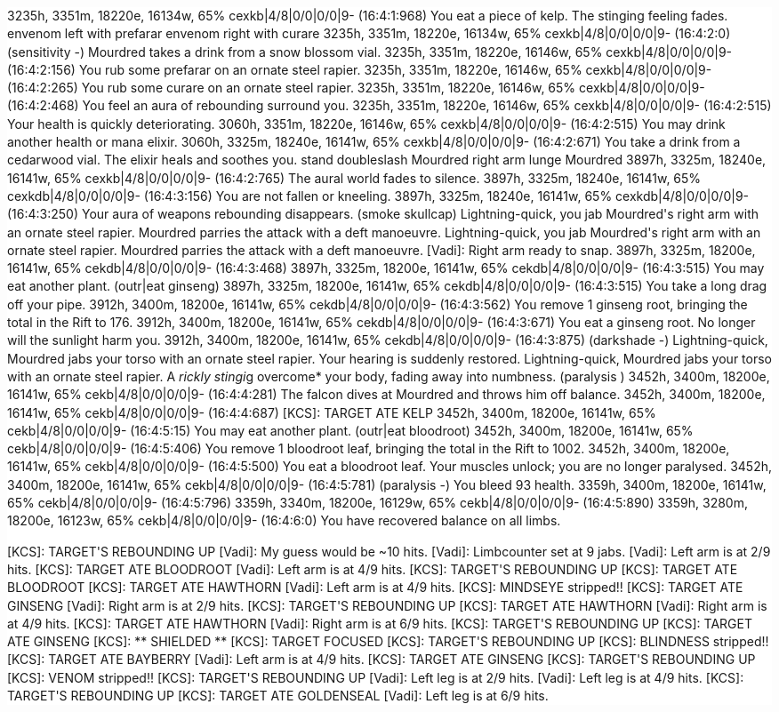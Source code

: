 3235h, 3351m, 18220e, 16134w, 65% cexkb|4/8|0/0|0/0|9-  (16:4:1:968)
You eat a piece of kelp.
The stinging feeling fades.
envenom left with prefarar
envenom right with curare
3235h, 3351m, 18220e, 16134w, 65% cexkb|4/8|0/0|0/0|9-  (16:4:2:0) (sensitivity -)
Mourdred takes a drink from a snow blossom vial.
3235h, 3351m, 18220e, 16146w, 65% cexkb|4/8|0/0|0/0|9-  (16:4:2:156)
You rub some prefarar on an ornate steel rapier.
3235h, 3351m, 18220e, 16146w, 65% cexkb|4/8|0/0|0/0|9-  (16:4:2:265)
You rub some curare on an ornate steel rapier.
3235h, 3351m, 18220e, 16146w, 65% cexkb|4/8|0/0|0/0|9-  (16:4:2:468)
You feel an aura of rebounding surround you.
3235h, 3351m, 18220e, 16146w, 65% cexkb|4/8|0/0|0/0|9-  (16:4:2:515)
Your health is quickly deteriorating.
3060h, 3351m, 18220e, 16146w, 65% cexkb|4/8|0/0|0/0|9-  (16:4:2:515)
You may drink another health or mana elixir.
3060h, 3325m, 18240e, 16141w, 65% cexkb|4/8|0/0|0/0|9-  (16:4:2:671)
You take a drink from a cedarwood vial.
The elixir heals and soothes you.
stand
doubleslash Mourdred right arm
lunge Mourdred
3897h, 3325m, 18240e, 16141w, 65% cexkb|4/8|0/0|0/0|9-  (16:4:2:765)
The aural world fades to silence.
3897h, 3325m, 18240e, 16141w, 65% cexkdb|4/8|0/0|0/0|9-  (16:4:3:156)
You are not fallen or kneeling.
3897h, 3325m, 18240e, 16141w, 65% cexkdb|4/8|0/0|0/0|9-  (16:4:3:250)
Your aura of weapons rebounding disappears. (smoke skullcap)
Lightning-quick, you jab Mourdred's right arm with an ornate steel rapier.
Mourdred parries the attack with a deft manoeuvre.
Lightning-quick, you jab Mourdred's right arm with an ornate steel rapier.
Mourdred parries the attack with a deft manoeuvre.
[Vadi]: Right arm ready to snap.
3897h, 3325m, 18200e, 16141w, 65% cekdb|4/8|0/0|0/0|9-  (16:4:3:468)
3897h, 3325m, 18200e, 16141w, 65% cekdb|4/8|0/0|0/0|9-  (16:4:3:515)
You may eat another plant. (outr|eat ginseng)
3897h, 3325m, 18200e, 16141w, 65% cekdb|4/8|0/0|0/0|9-  (16:4:3:515)
You take a long drag off your pipe.
3912h, 3400m, 18200e, 16141w, 65% cekdb|4/8|0/0|0/0|9-  (16:4:3:562)
You remove 1 ginseng root, bringing the total in the Rift to 176.
3912h, 3400m, 18200e, 16141w, 65% cekdb|4/8|0/0|0/0|9-  (16:4:3:671)
You eat a ginseng root.
No longer will the sunlight harm you.
3912h, 3400m, 18200e, 16141w, 65% cekdb|4/8|0/0|0/0|9-  (16:4:3:875) (darkshade -)
Lightning-quick, Mourdred jabs your torso with an ornate steel rapier.
Your hearing is suddenly restored.
Lightning-quick, Mourdred jabs your torso with an ornate steel rapier.
A *rickly stingi*g overcome* your body, fading away into numbness. (paralysis )
3452h, 3400m, 18200e, 16141w, 65% cekb|4/8|0/0|0/0|9-  (16:4:4:281)
The falcon dives at Mourdred and throws him off balance.
3452h, 3400m, 18200e, 16141w, 65% cekb|4/8|0/0|0/0|9-  (16:4:4:687)
[KCS]: TARGET ATE KELP
3452h, 3400m, 18200e, 16141w, 65% cekb|4/8|0/0|0/0|9-  (16:4:5:15)
You may eat another plant. (outr|eat bloodroot)
3452h, 3400m, 18200e, 16141w, 65% cekb|4/8|0/0|0/0|9-  (16:4:5:406)
You remove 1 bloodroot leaf, bringing the total in the Rift to 1002.
3452h, 3400m, 18200e, 16141w, 65% cekb|4/8|0/0|0/0|9-  (16:4:5:500)
You eat a bloodroot leaf.
Your muscles unlock; you are no longer paralysed.
3452h, 3400m, 18200e, 16141w, 65% cekb|4/8|0/0|0/0|9-  (16:4:5:781) (paralysis -)
You bleed 93 health.
3359h, 3400m, 18200e, 16141w, 65% cekb|4/8|0/0|0/0|9-  (16:4:5:796)
3359h, 3340m, 18200e, 16129w, 65% cekb|4/8|0/0|0/0|9-  (16:4:5:890)
3359h, 3280m, 18200e, 16123w, 65% cekb|4/8|0/0|0/0|9-  (16:4:6:0)
You have recovered balance on all limbs.

[KCS]: TARGET'S REBOUNDING UP
[Vadi]: My guess would be ~10 hits.
[Vadi]: Limbcounter set at 9 jabs.
[Vadi]: Left arm is at 2/9 hits.
[KCS]: TARGET ATE BLOODROOT
[Vadi]: Left arm is at 4/9 hits.
[KCS]: TARGET'S REBOUNDING UP
[KCS]: TARGET ATE BLOODROOT
[KCS]: TARGET ATE HAWTHORN
[Vadi]: Left arm is at 4/9 hits.
[KCS]: MINDSEYE stripped!!
[KCS]: TARGET ATE GINSENG
[Vadi]: Right arm is at 2/9 hits.
[KCS]: TARGET'S REBOUNDING UP
[KCS]: TARGET ATE HAWTHORN
[Vadi]: Right arm is at 4/9 hits.
[KCS]: TARGET ATE HAWTHORN
[Vadi]: Right arm is at 6/9 hits.
[KCS]: TARGET'S REBOUNDING UP
[KCS]: TARGET ATE GINSENG
[KCS]: ** SHIELDED **
[KCS]: TARGET FOCUSED
[KCS]: TARGET'S REBOUNDING UP
[KCS]: BLINDNESS stripped!!
[KCS]: TARGET ATE BAYBERRY
[Vadi]: Left arm is at 4/9 hits.
[KCS]: TARGET ATE GINSENG
[KCS]: TARGET'S REBOUNDING UP
[KCS]: VENOM stripped!!
[KCS]: TARGET'S REBOUNDING UP
[Vadi]: Left leg is at 2/9 hits.
[Vadi]: Left leg is at 4/9 hits.
[KCS]: TARGET'S REBOUNDING UP
[KCS]: TARGET ATE GOLDENSEAL
[Vadi]: Left leg is at 6/9 hits.